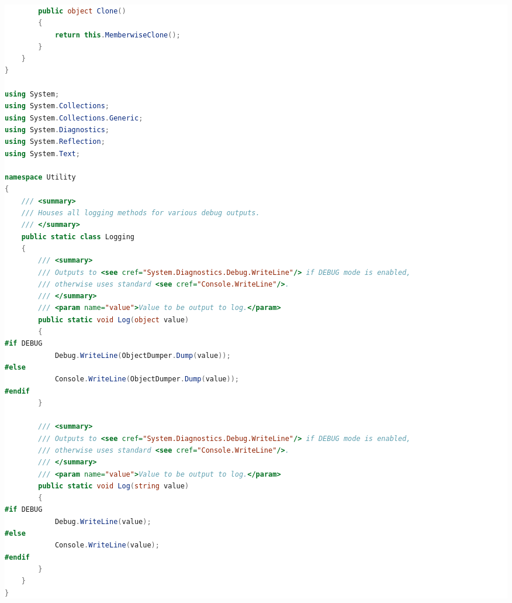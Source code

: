 ```cs
        public object Clone()
        {
            return this.MemberwiseClone();
        }
    }
}

using System;
using System.Collections;
using System.Collections.Generic;
using System.Diagnostics;
using System.Reflection;
using System.Text;

namespace Utility
{
    /// <summary>
    /// Houses all logging methods for various debug outputs.
    /// </summary>
    public static class Logging
    {
        /// <summary>
        /// Outputs to <see cref="System.Diagnostics.Debug.WriteLine"/> if DEBUG mode is enabled,
        /// otherwise uses standard <see cref="Console.WriteLine"/>.
        /// </summary>
        /// <param name="value">Value to be output to log.</param>
        public static void Log(object value)
        {
#if DEBUG
            Debug.WriteLine(ObjectDumper.Dump(value));
#else
            Console.WriteLine(ObjectDumper.Dump(value));
#endif
        }

        /// <summary>
        /// Outputs to <see cref="System.Diagnostics.Debug.WriteLine"/> if DEBUG mode is enabled,
        /// otherwise uses standard <see cref="Console.WriteLine"/>.
        /// </summary>
        /// <param name="value">Value to be output to log.</param>
        public static void Log(string value)
        {
#if DEBUG
            Debug.WriteLine(value);
#else
            Console.WriteLine(value);
#endif
        }
    }
}
```
